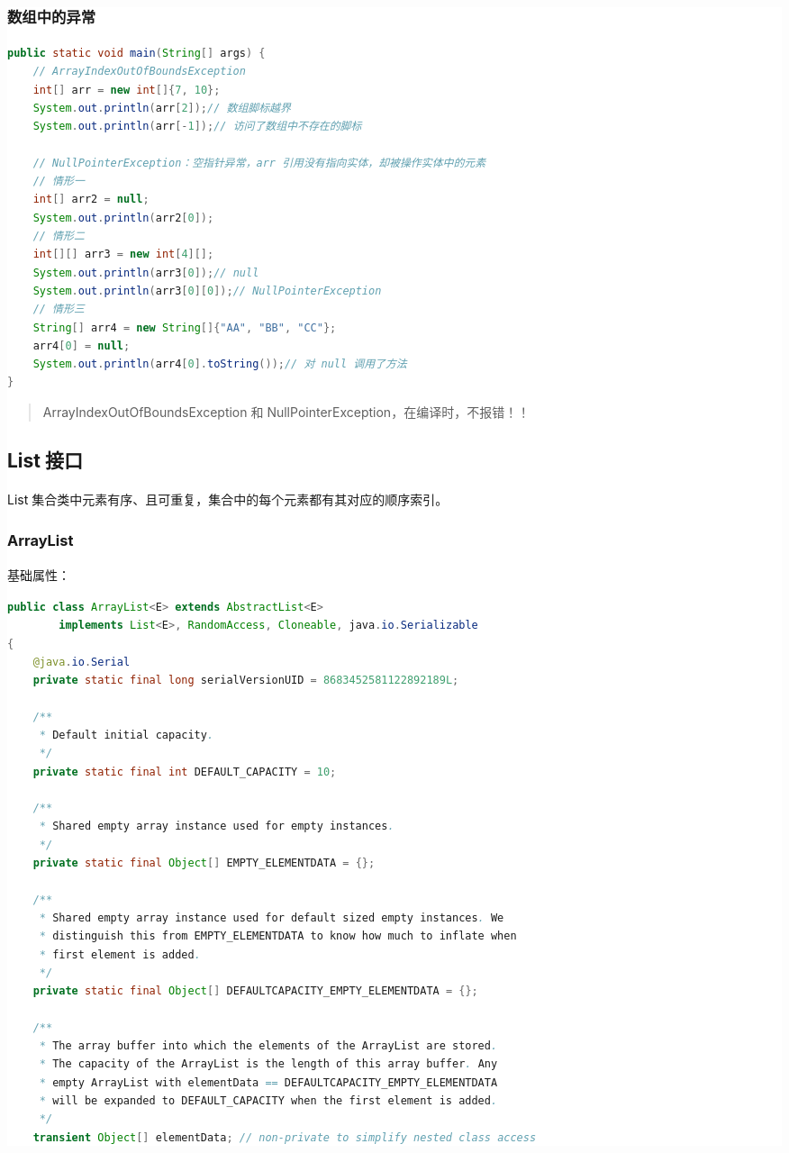 ### 数组中的异常

```java
public static void main(String[] args) {
    // ArrayIndexOutOfBoundsException
    int[] arr = new int[]{7, 10};
    System.out.println(arr[2]);// 数组脚标越界
    System.out.println(arr[-1]);// 访问了数组中不存在的脚标

    // NullPointerException：空指针异常，arr 引用没有指向实体，却被操作实体中的元素
    // 情形一
    int[] arr2 = null;
    System.out.println(arr2[0]);
    // 情形二
    int[][] arr3 = new int[4][];
    System.out.println(arr3[0]);// null
    System.out.println(arr3[0][0]);// NullPointerException
    // 情形三
    String[] arr4 = new String[]{"AA", "BB", "CC"};
    arr4[0] = null;
    System.out.println(arr4[0].toString());// 对 null 调用了方法
}
```

>ArrayIndexOutOfBoundsException 和 NullPointerException，在编译时，不报错！！

## List 接口

List 集合类中元素有序、且可重复，集合中的每个元素都有其对应的顺序索引。

### ArrayList

基础属性：

```java
public class ArrayList<E> extends AbstractList<E>
        implements List<E>, RandomAccess, Cloneable, java.io.Serializable
{
    @java.io.Serial
    private static final long serialVersionUID = 8683452581122892189L;

    /**
     * Default initial capacity.
     */
    private static final int DEFAULT_CAPACITY = 10;

    /**
     * Shared empty array instance used for empty instances.
     */
    private static final Object[] EMPTY_ELEMENTDATA = {};

    /**
     * Shared empty array instance used for default sized empty instances. We
     * distinguish this from EMPTY_ELEMENTDATA to know how much to inflate when
     * first element is added.
     */
    private static final Object[] DEFAULTCAPACITY_EMPTY_ELEMENTDATA = {};

    /**
     * The array buffer into which the elements of the ArrayList are stored.
     * The capacity of the ArrayList is the length of this array buffer. Any
     * empty ArrayList with elementData == DEFAULTCAPACITY_EMPTY_ELEMENTDATA
     * will be expanded to DEFAULT_CAPACITY when the first element is added.
     */
    transient Object[] elementData; // non-private to simplify nested class access
```